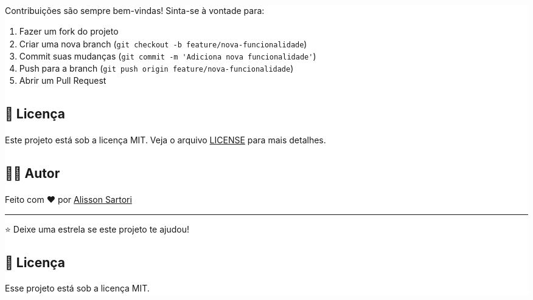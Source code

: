 Contribuições são sempre bem-vindas! Sinta-se à vontade para:

1. Fazer um fork do projeto
2. Criar uma nova branch (`git checkout -b feature/nova-funcionalidade`)
3. Commit suas mudanças (`git commit -m 'Adiciona nova funcionalidade'`)
4. Push para a branch (`git push origin feature/nova-funcionalidade`)
5. Abrir um Pull Request

## 📄 Licença

Este projeto está sob a licença MIT. Veja o arquivo [LICENSE](LICENSE) para mais detalhes.

## 👨‍💻 Autor

Feito com ❤️ por [Alisson Sartori](https://github.com/alissonsartori)

---

⭐ Deixe uma estrela se este projeto te ajudou!

## :memo: Licença

Esse projeto está sob a licença MIT.

